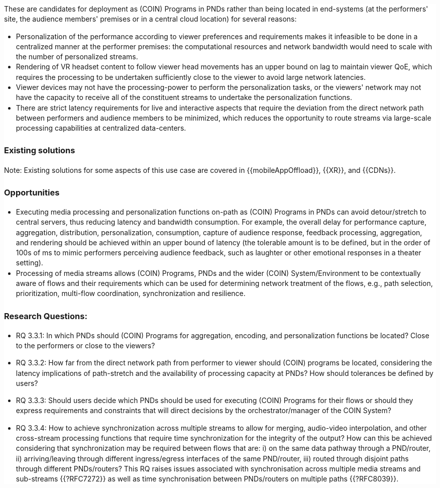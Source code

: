 These are candidates for deployment as (COIN) Programs in PNDs rather than being located in end-systems (at the performers' site, the audience members' premises or in a central cloud location) for several reasons:

* Personalization of the performance according to viewer preferences and requirements makes it infeasible to be done in a centralized manner at the performer premises: the computational resources and network bandwidth would need to scale with the number of personalized streams.
* Rendering of VR headset content to follow viewer head movements has an upper bound on lag to maintain viewer QoE, which requires the processing to be undertaken sufficiently close to the viewer to avoid large network latencies.
* Viewer devices may not have the processing-power to perform the personalization tasks, or the viewers' network may not have the capacity to receive all of the constituent streams to undertake the personalization functions.
* There are strict latency requirements for live and interactive aspects that require the deviation from the direct network path between performers and audience members to be minimized, which reduces the opportunity to route streams via large-scale processing capabilities at centralized data-centers.

### Existing solutions
Note: Existing solutions for some aspects of this use case are covered in {{mobileAppOffload}}, {{XR}}, and {{CDNs}}.


### Opportunities

* Executing media processing and personalization functions on-path as (COIN) Programs in PNDs can avoid detour/stretch to central servers, thus reducing latency and bandwidth consumption. 
For example, the overall delay for performance capture, aggregation, distribution, personalization, consumption, capture of audience response, feedback processing, aggregation, and rendering should be achieved within an upper bound of latency (the tolerable amount is to be defined, but in the order of 100s of ms to mimic performers perceiving audience feedback, such as laughter or other emotional responses in a theater setting).
* Processing of media streams allows (COIN) Programs, PNDs and the wider (COIN) System/Environment to be contextually aware of flows and their requirements which can be used for determining network treatment of the flows, e.g., path selection, prioritization, multi-flow coordination, synchronization and resilience.

### Research Questions:

* RQ 3.3.1: In which PNDs should (COIN) Programs for aggregation, encoding, and personalization functions be located? Close to the performers or close to the viewers?

* RQ 3.3.2: How far from the direct network path from performer to viewer should (COIN) programs be located, considering the latency implications of path-stretch and the availability of processing capacity at PNDs? How should tolerances be defined by users?

* RQ 3.3.3: Should users decide which PNDs should be used for executing (COIN) Programs for their flows or should they express requirements and constraints that will direct decisions by the orchestrator/manager of the COIN System?

* RQ 3.3.4: How to achieve synchronization across multiple streams to allow for merging, audio-video interpolation, and other cross-stream processing functions that require time synchronization for the integrity of the output? 
How can this be achieved considering that synchronization may be required between flows that are: i) on the same data pathway through a PND/router, ii) arriving/leaving through different ingress/egress interfaces of the same PND/router, iii) routed through disjoint paths through different PNDs/routers? 
This RQ raises issues associated with synchronisation across multiple media streams and sub-streams {{?RFC7272}} as well as time synchronisation between PNDs/routers on multiple paths {{?RFC8039}}.
